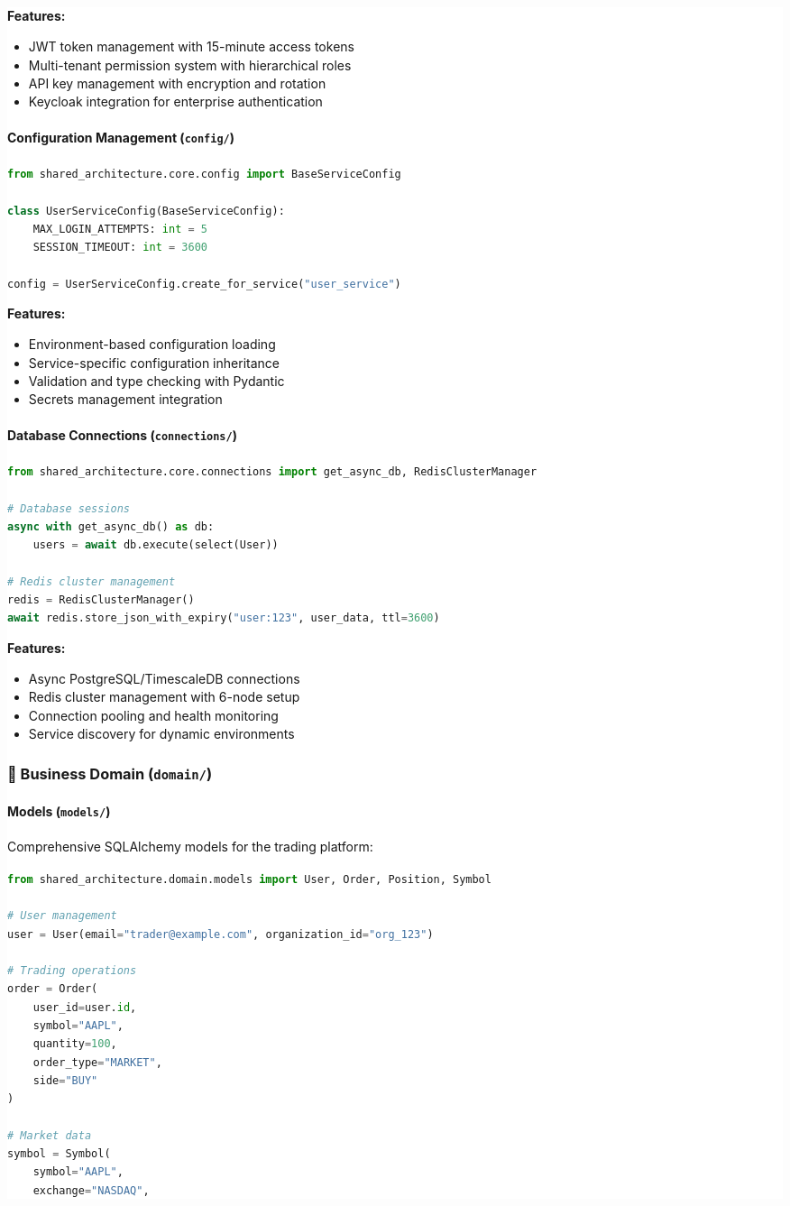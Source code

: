 **Features:**
- JWT token management with 15-minute access tokens
- Multi-tenant permission system with hierarchical roles
- API key management with encryption and rotation
- Keycloak integration for enterprise authentication

#### Configuration Management (`config/`)
```python
from shared_architecture.core.config import BaseServiceConfig

class UserServiceConfig(BaseServiceConfig):
    MAX_LOGIN_ATTEMPTS: int = 5
    SESSION_TIMEOUT: int = 3600

config = UserServiceConfig.create_for_service("user_service")
```

**Features:**
- Environment-based configuration loading
- Service-specific configuration inheritance
- Validation and type checking with Pydantic
- Secrets management integration

#### Database Connections (`connections/`)
```python
from shared_architecture.core.connections import get_async_db, RedisClusterManager

# Database sessions
async with get_async_db() as db:
    users = await db.execute(select(User))

# Redis cluster management
redis = RedisClusterManager()
await redis.store_json_with_expiry("user:123", user_data, ttl=3600)
```

**Features:**
- Async PostgreSQL/TimescaleDB connections
- Redis cluster management with 6-node setup
- Connection pooling and health monitoring
- Service discovery for dynamic environments

### 🏢 Business Domain (`domain/`)

#### Models (`models/`)
Comprehensive SQLAlchemy models for the trading platform:

```python
from shared_architecture.domain.models import User, Order, Position, Symbol

# User management
user = User(email="trader@example.com", organization_id="org_123")

# Trading operations
order = Order(
    user_id=user.id,
    symbol="AAPL",
    quantity=100,
    order_type="MARKET",
    side="BUY"
)

# Market data
symbol = Symbol(
    symbol="AAPL",
    exchange="NASDAQ",
```